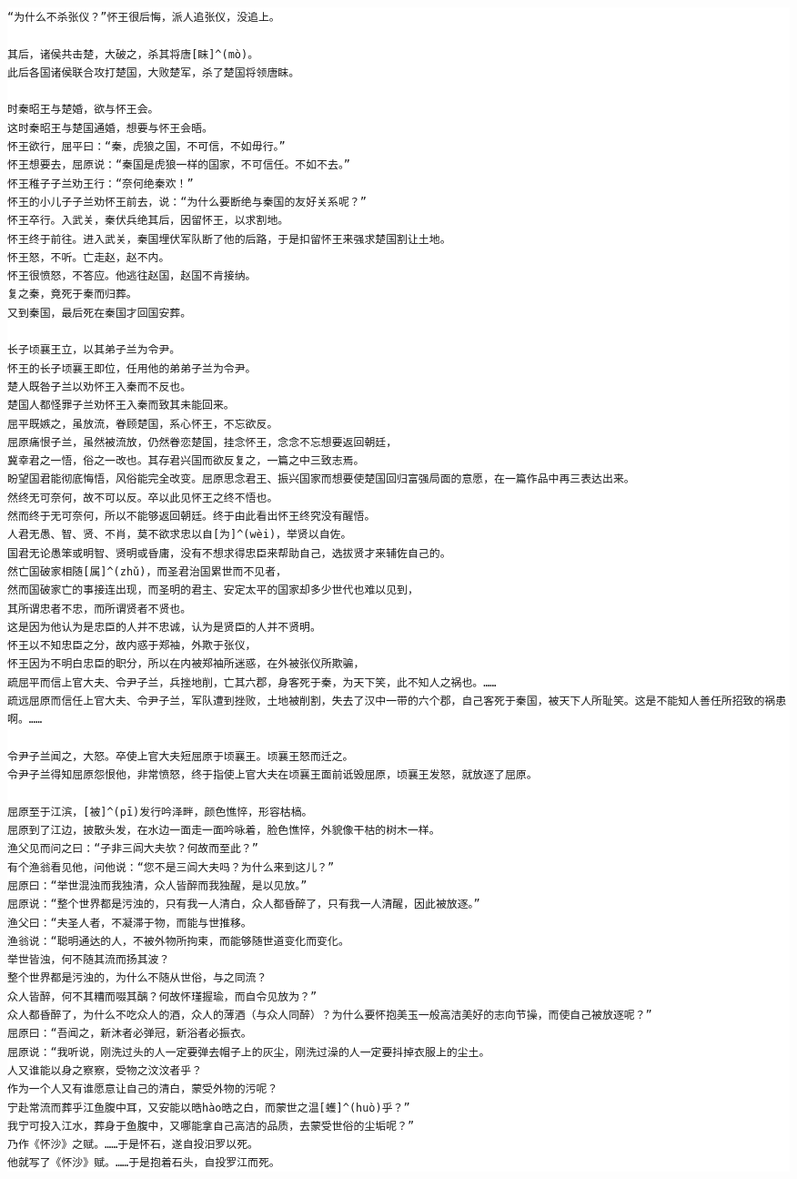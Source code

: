 ```template:classcial-chinese-literature-and-poetry-translation
“为什么不杀张仪？”怀王很后悔，派人追张仪，没追上。

其后，诸侯共击楚，大破之，杀其将唐[眜]^(mò)。
此后各国诸侯联合攻打楚国，大败楚军，杀了楚国将领唐眜。

时秦昭王与楚婚，欲与怀王会。
这时秦昭王与楚国通婚，想要与怀王会晤。
怀王欲行，屈平曰：“秦，虎狼之国，不可信，不如毋行。”
怀王想要去，屈原说：“秦国是虎狼一样的国家，不可信任。不如不去。”
怀王稚子子兰劝王行：“奈何绝秦欢！”
怀王的小儿子子兰劝怀王前去，说：“为什么要断绝与秦国的友好关系呢？”
怀王卒行。入武关，秦伏兵绝其后，因留怀王，以求割地。
怀王终于前往。进入武关，秦国埋伏军队断了他的后路，于是扣留怀王来强求楚国割让土地。
怀王怒，不听。亡走赵，赵不内。
怀王很愤怒，不答应。他逃往赵国，赵国不肯接纳。
复之秦，竟死于秦而归葬。
又到秦国，最后死在秦国才回国安葬。

长子顷襄王立，以其弟子兰为令尹。
怀王的长子顷襄王即位，任用他的弟弟子兰为令尹。
楚人既咎子兰以劝怀王入秦而不反也。
楚国人都怪罪子兰劝怀王入秦而致其未能回来。
屈平既嫉之，虽放流，眷顾楚国，系心怀王，不忘欲反。
屈原痛恨子兰，虽然被流放，仍然眷恋楚国，挂念怀王，念念不忘想要返回朝廷，
冀幸君之一悟，俗之一改也。其存君兴国而欲反复之，一篇之中三致志焉。
盼望国君能彻底悔悟，风俗能完全改变。屈原思念君王、振兴国家而想要使楚国回归富强局面的意愿，在一篇作品中再三表达出来。
然终无可奈何，故不可以反。卒以此见怀王之终不悟也。
然而终于无可奈何，所以不能够返回朝廷。终于由此看出怀王终究没有醒悟。
人君无愚、智、贤、不肖，莫不欲求忠以自[为]^(wèi)，举贤以自佐。
国君无论愚笨或明智、贤明或昏庸，没有不想求得忠臣来帮助自己，选拔贤才来辅佐自己的。
然亡国破家相随[属]^(zhǔ)，而圣君治国累世而不见者，
然而国破家亡的事接连出现，而圣明的君主、安定太平的国家却多少世代也难以见到，
其所谓忠者不忠，而所谓贤者不贤也。
这是因为他认为是忠臣的人并不忠诚，认为是贤臣的人并不贤明。
怀王以不知忠臣之分，故内惑于郑袖，外欺于张仪，
怀王因为不明白忠臣的职分，所以在内被郑袖所迷惑，在外被张仪所欺骗，
疏屈平而信上官大夫、令尹子兰，兵挫地削，亡其六郡，身客死于秦，为天下笑，此不知人之祸也。……
疏远屈原而信任上官大夫、令尹子兰，军队遭到挫败，土地被削割，失去了汉中一带的六个郡，自己客死于秦国，被天下人所耻笑。这是不能知人善任所招致的祸患啊。……

令尹子兰闻之，大怒。卒使上官大夫短屈原于顷襄王。顷襄王怒而迁之。
令尹子兰得知屈原怨恨他，非常愤怒，终于指使上官大夫在顷襄王面前诋毁屈原，顷襄王发怒，就放逐了屈原。

屈原至于江滨，[被]^(pī)发行吟泽畔，颜色憔悴，形容枯槁。
屈原到了江边，披散头发，在水边一面走一面吟咏着，脸色憔悴，外貌像干枯的树木一样。
渔父见而问之曰：“子非三闾大夫欤？何故而至此？”
有个渔翁看见他，问他说：“您不是三闾大夫吗？为什么来到这儿？”
屈原曰：“举世混浊而我独清，众人皆醉而我独醒，是以见放。”
屈原说：“整个世界都是污浊的，只有我一人清白，众人都昏醉了，只有我一人清醒，因此被放逐。”
渔父曰：“夫圣人者，不凝滞于物，而能与世推移。
渔翁说：“聪明通达的人，不被外物所拘束，而能够随世道变化而变化。
举世皆浊，何不随其流而扬其波？
整个世界都是污浊的，为什么不随从世俗，与之同流？
众人皆醉，何不其糟而啜其醨？何故怀瑾握瑜，而自令见放为？”
众人都昏醉了，为什么不吃众人的酒，众人的薄酒（与众人同醉）？为什么要怀抱美玉一般高洁美好的志向节操，而使自己被放逐呢？”
屈原曰：“吾闻之，新沐者必弹冠，新浴者必振衣。
屈原说：“我听说，刚洗过头的人一定要弹去帽子上的灰尘，刚洗过澡的人一定要抖掉衣服上的尘土。
人又谁能以身之察察，受物之汶汶者乎？
作为一个人又有谁愿意让自己的清白，蒙受外物的污呢？
宁赴常流而葬乎江鱼腹中耳，又安能以晧hào晧之白，而蒙世之温[蠖]^(huò)乎？”
我宁可投入江水，葬身于鱼腹中，又哪能拿自己高洁的品质，去蒙受世俗的尘垢呢？”
乃作《怀沙》之赋。……于是怀石，遂自投汨罗以死。
他就写了《怀沙》赋。……于是抱着石头，自投罗江而死。

```